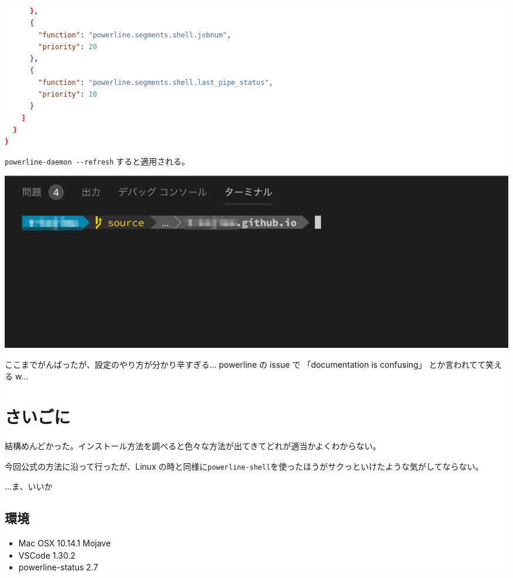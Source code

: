 ```json
      },
      {
        "function": "powerline.segments.shell.jobnum",
        "priority": 20
      },
      {
        "function": "powerline.segments.shell.last_pipe_status",
        "priority": 10
      }
    ]
  }
}
```

`powerline-daemon --refresh` すると適用される。

![コンフィグを修正した後のターミナル](/images/54-03.png)

ここまでがんばったが、設定のやり方が分かり辛すぎる...
powerline の issue で 「documentation is confusing」 とか言われてて笑える w...

# さいごに

結構めんどかった。インストール方法を調べると色々な方法が出てきてどれが適当かよくわからない。

今回公式の方法に沿って行ったが、Linux の時と同様に`powerline-shell`を使ったほうがサクっといけたような気がしてならない。

...ま、いいか

## 環境

- Mac OSX 10.14.1 Mojave
- VSCode 1.30.2
- powerline-status 2.7

